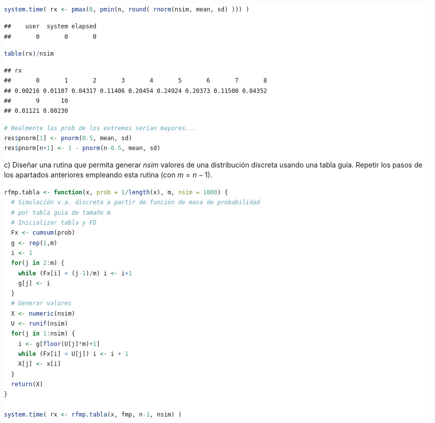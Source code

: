 ```r
system.time( rx <- pmax(0, pmin(n, round( rnorm(nsim, mean, sd) ))) )
```

```
##    user  system elapsed 
##       0       0       0
```

```r
table(rx)/nsim
```

```
## rx
##       0       1       2       3       4       5       6       7       8 
## 0.00216 0.01107 0.04317 0.11406 0.20454 0.24924 0.20373 0.11500 0.04352 
##       9      10 
## 0.01121 0.00230
```

```r
# Realmente las prob de los extremos serían mayores...
res$pnorm[1] <- pnorm(0.5, mean, sd)
res$pnorm[n+1] <- 1 - pnorm(n-0.5, mean, sd)
```


c)  Diseñar una rutina que permita generar $nsim$ valores de una
    distribución discreta usando una tabla guía. Repetir los pasos
    de los apartados anteriores empleando esta rutina (con $m=n-1$).


```r
rfmp.tabla <- function(x, prob = 1/length(x), m, nsim = 1000) {
  # Simulación v.a. discreta a partir de función de masa de probabilidad
  # por tabla guia de tamaño m
  # Inicializar tabla y FD
  Fx <- cumsum(prob)
  g <- rep(1,m)
  i <- 1
  for(j in 2:m) {
    while (Fx[i] < (j-1)/m) i <- i+1
    g[j] <- i
  }
  # Generar valores
  X <- numeric(nsim)
  U <- runif(nsim)
  for(j in 1:nsim) {
    i <- g[floor(U[j]*m)+1]
    while (Fx[i] < U[j]) i <- i + 1
    X[j] <- x[i]
  }
  return(X)
}

system.time( rx <- rfmp.tabla(x, fmp, n-1, nsim) )
```
